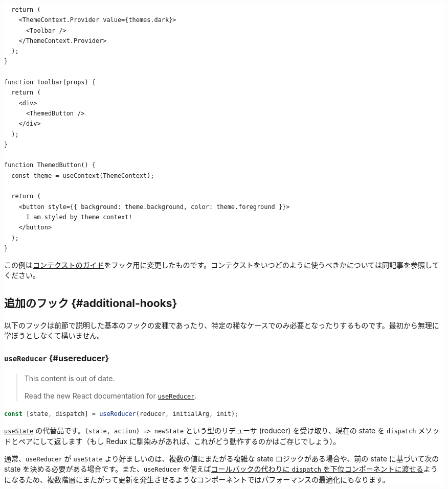 ```js{31-36}
  return (
    <ThemeContext.Provider value={themes.dark}>
      <Toolbar />
    </ThemeContext.Provider>
  );
}

function Toolbar(props) {
  return (
    <div>
      <ThemedButton />
    </div>
  );
}

function ThemedButton() {
  const theme = useContext(ThemeContext);

  return (
    <button style={{ background: theme.background, color: theme.foreground }}>
      I am styled by theme context!
    </button>
  );
}
```
この例は[コンテクストのガイド](/docs/context.html)をフック用に変更したものです。コンテクストをいつどのように使うべきかについては同記事を参照してください。


## 追加のフック {#additional-hooks}

以下のフックは前節で説明した基本のフックの変種であったり、特定の稀なケースでのみ必要となったりするものです。最初から無理に学ぼうとしなくて構いません。

### `useReducer` {#usereducer}

<div class="scary">

> This content is out of date.
>
> Read the new React documentation for [`useReducer`](https://react.dev/reference/react/useReducer).

</div>


```js
const [state, dispatch] = useReducer(reducer, initialArg, init);
```

[`useState`](#usestate) の代替品です。`(state, action) => newState` という型のリデューサ (reducer) を受け取り、現在の state を `dispatch` メソッドとペアにして返します（もし Redux に馴染みがあれば、これがどう動作するのかはご存じでしょう）。

通常、`useReducer` が `useState` より好ましいのは、複数の値にまたがる複雑な state ロジックがある場合や、前の state に基づいて次の state を決める必要がある場合です。また、`useReducer` を使えば[コールバックの代わりに `dispatch` を下位コンポーネントに渡せる](/docs/hooks-faq.html#how-to-avoid-passing-callbacks-down)ようになるため、複数階層にまたがって更新を発生させるようなコンポーネントではパフォーマンスの最適化にもなります。
